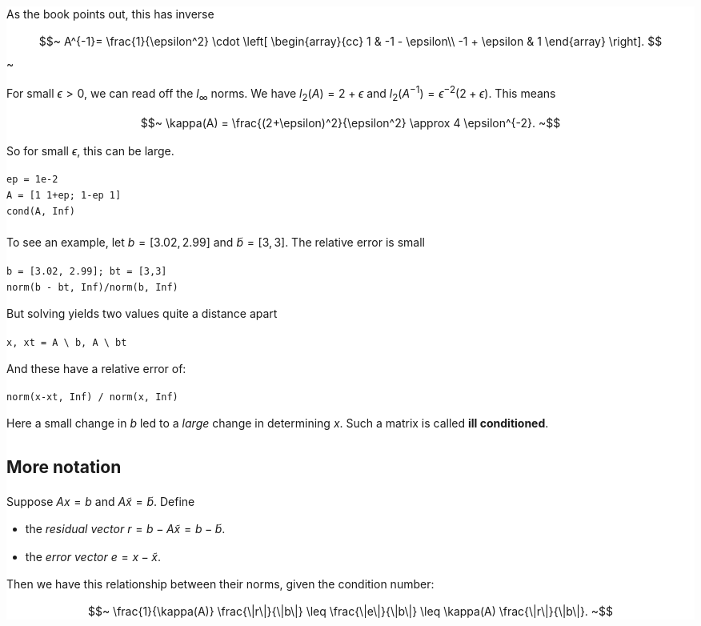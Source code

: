 As the book points out, this has inverse

$$~
A^{-1}= \frac{1}{\epsilon^2} \cdot
\left[
\begin{array}{cc}
1 & -1 - \epsilon\\
-1 + \epsilon & 1
\end{array}
\right].
$$~

For small $\epsilon>0$, we can read off the $l_\infty$ norms. We have $l_2(A) =2 + \epsilon$ and
$l_2(A^{-1}) = \epsilon^{-2} (2 + \epsilon)$. This means

$$~
\kappa(A) = \frac{(2+\epsilon)^2}{\epsilon^2} \approx 4 \epsilon^{-2}.
~$$

So for small $\epsilon$, this can be large.

```
ep = 1e-2
A = [1 1+ep; 1-ep 1]
cond(A, Inf)
```

####

To see an example, let $b = [3.02, 2.99]$ and $\tilde{b} = [3,3]$. The relative error is small

```
b = [3.02, 2.99]; bt = [3,3]
norm(b - bt, Inf)/norm(b, Inf)
```

But solving yields two values quite a distance apart

```
x, xt = A \ b, A \ bt
```

And these have a relative error of:

```
norm(x-xt, Inf) / norm(x, Inf)
```

Here a small change in $b$ led to a *large* change in determining $x$. Such a matrix is called **ill conditioned**.

## More notation

Suppose $Ax = b$ and $A\tilde{x} = \tilde{b}$. Define

* the *residual vector* $r = b - A\tilde{x} = b - \tilde{b}$.

* the *error vector* $e=x - \tilde{x}$.

Then we have this relationship between their norms, given the condition number:

$$~
\frac{1}{\kappa(A)} \frac{\|r\|}{\|b\|}
\leq
\frac{\|e\|}{\|b\|}
\leq
\kappa(A) \frac{\|r\|}{\|b\|}.
~$$
